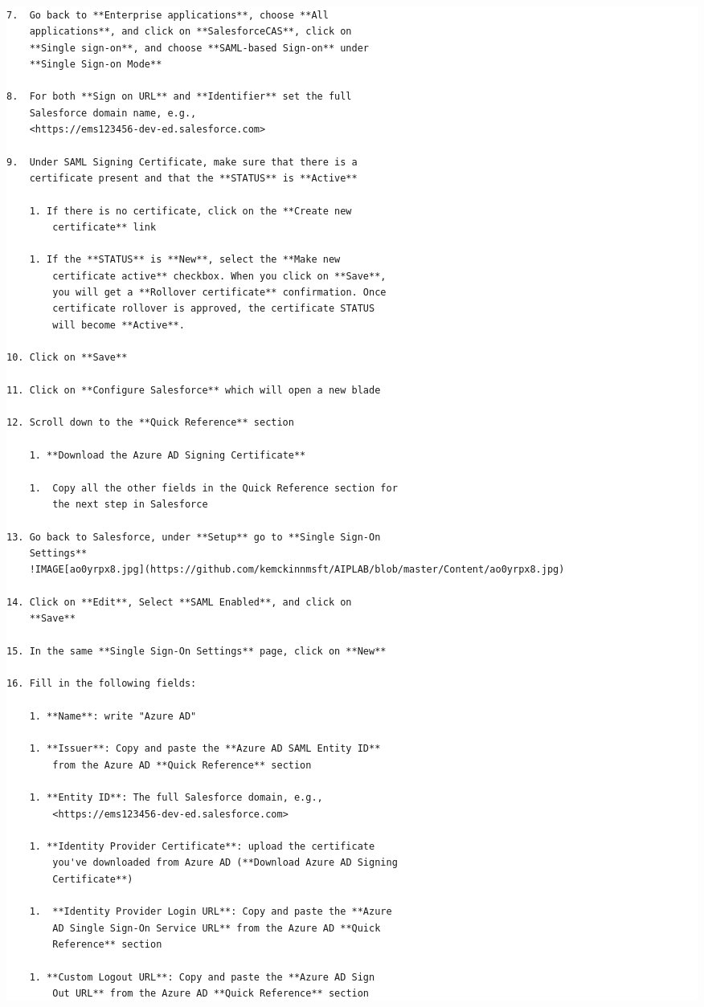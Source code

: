     7.  Go back to **Enterprise applications**, choose **All
        applications**, and click on **SalesforceCAS**, click on
        **Single sign-on**, and choose **SAML-based Sign-on** under
        **Single Sign-on Mode**

    8.  For both **Sign on URL** and **Identifier** set the full
        Salesforce domain name, e.g.,
        <https://ems123456-dev-ed.salesforce.com>

    9.  Under SAML Signing Certificate, make sure that there is a
        certificate present and that the **STATUS** is **Active**

        1. If there is no certificate, click on the **Create new
            certificate** link

        1. If the **STATUS** is **New**, select the **Make new
            certificate active** checkbox. When you click on **Save**,
            you will get a **Rollover certificate** confirmation. Once
            certificate rollover is approved, the certificate STATUS
            will become **Active**.

    10. Click on **Save**

    11. Click on **Configure Salesforce** which will open a new blade

    12. Scroll down to the **Quick Reference** section

        1. **Download the Azure AD Signing Certificate**

        1.  Copy all the other fields in the Quick Reference section for
            the next step in Salesforce

    13. Go back to Salesforce, under **Setup** go to **Single Sign-On
        Settings**
        !IMAGE[ao0yrpx8.jpg](https://github.com/kemckinnmsft/AIPLAB/blob/master/Content/ao0yrpx8.jpg)

    14. Click on **Edit**, Select **SAML Enabled**, and click on
        **Save**

    15. In the same **Single Sign-On Settings** page, click on **New**

    16. Fill in the following fields:

        1. **Name**: write "Azure AD"

        1. **Issuer**: Copy and paste the **Azure AD SAML Entity ID**
            from the Azure AD **Quick Reference** section

        1. **Entity ID**: The full Salesforce domain, e.g.,
            <https://ems123456-dev-ed.salesforce.com>

        1. **Identity Provider Certificate**: upload the certificate
            you've downloaded from Azure AD (**Download Azure AD Signing
            Certificate**)

        1.  **Identity Provider Login URL**: Copy and paste the **Azure
            AD Single Sign-On Service URL** from the Azure AD **Quick
            Reference** section

        1. **Custom Logout URL**: Copy and paste the **Azure AD Sign
            Out URL** from the Azure AD **Quick Reference** section
